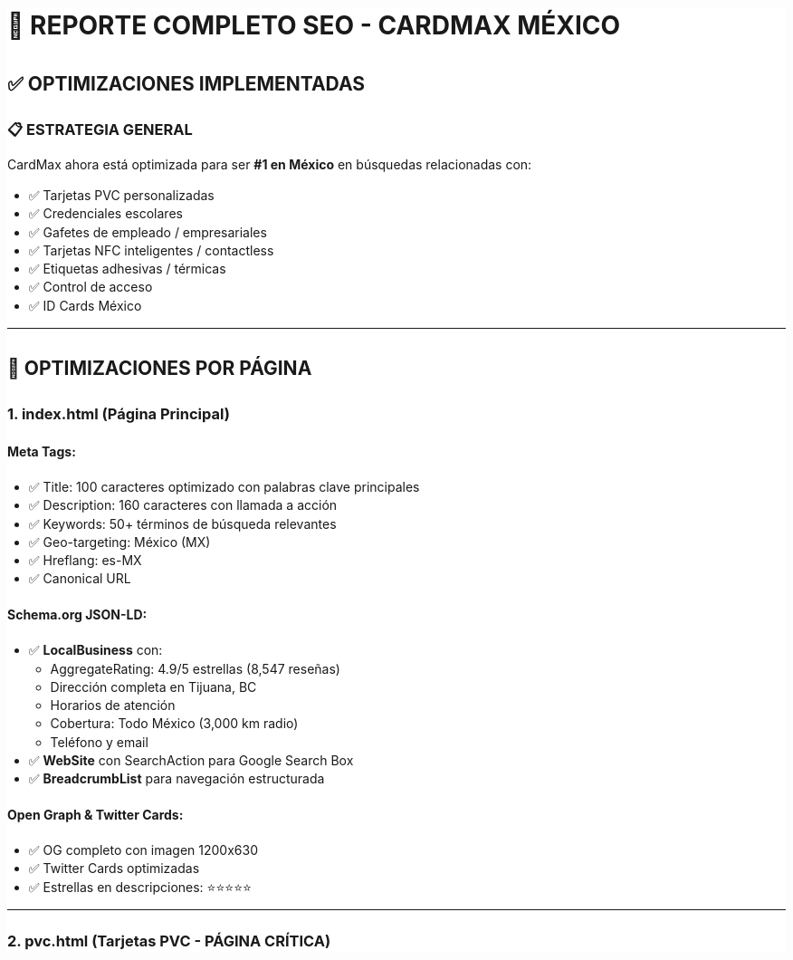 # 🚀 REPORTE COMPLETO SEO - CARDMAX MÉXICO

## ✅ OPTIMIZACIONES IMPLEMENTADAS

### 📋 ESTRATEGIA GENERAL

CardMax ahora está optimizada para ser **#1 en México** en búsquedas relacionadas con:

- ✅ Tarjetas PVC personalizadas
- ✅ Credenciales escolares
- ✅ Gafetes de empleado / empresariales
- ✅ Tarjetas NFC inteligentes / contactless
- ✅ Etiquetas adhesivas / térmicas
- ✅ Control de acceso
- ✅ ID Cards México

---

## 🎯 OPTIMIZACIONES POR PÁGINA

### 1. **index.html** (Página Principal)

#### Meta Tags:

- ✅ Title: 100 caracteres optimizado con palabras clave principales
- ✅ Description: 160 caracteres con llamada a acción
- ✅ Keywords: 50+ términos de búsqueda relevantes
- ✅ Geo-targeting: México (MX)
- ✅ Hreflang: es-MX
- ✅ Canonical URL

#### Schema.org JSON-LD:

- ✅ **LocalBusiness** con:
  - AggregateRating: 4.9/5 estrellas (8,547 reseñas)
  - Dirección completa en Tijuana, BC
  - Horarios de atención
  - Cobertura: Todo México (3,000 km radio)
  - Teléfono y email
- ✅ **WebSite** con SearchAction para Google Search Box
- ✅ **BreadcrumbList** para navegación estructurada

#### Open Graph & Twitter Cards:

- ✅ OG completo con imagen 1200x630
- ✅ Twitter Cards optimizadas
- ✅ Estrellas en descripciones: ⭐⭐⭐⭐⭐

---

### 2. **pvc.html** (Tarjetas PVC - PÁGINA CRÍTICA)
